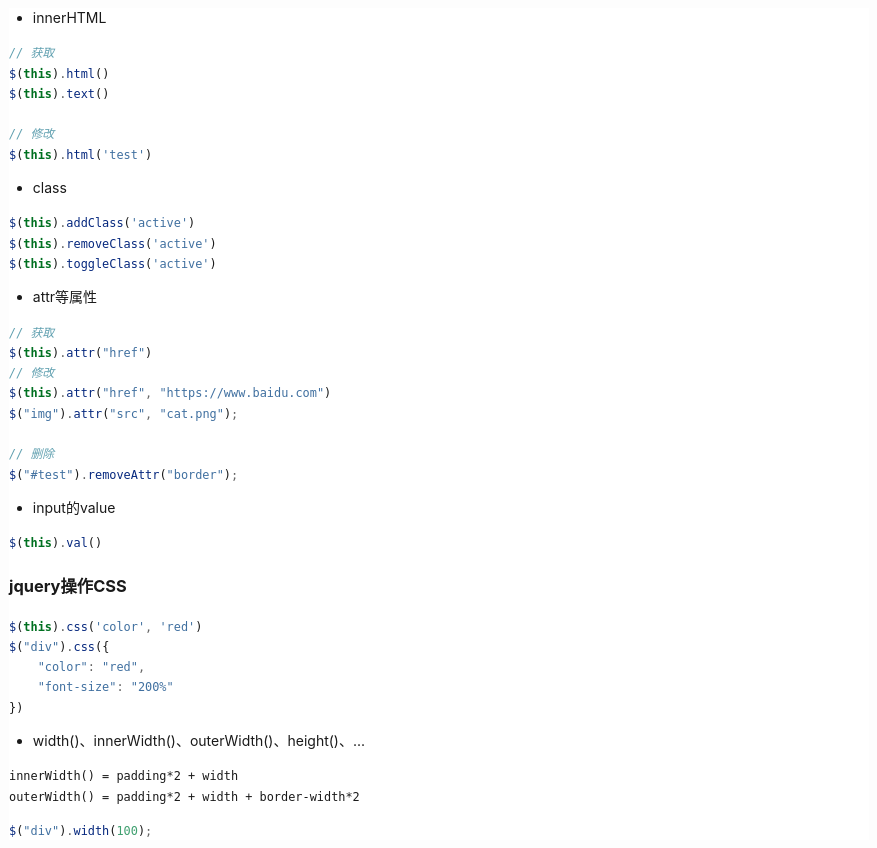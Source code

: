 * innerHTML
  
```js
// 获取
$(this).html()
$(this).text()

// 修改
$(this).html('test')
```

* class
  
```js
$(this).addClass('active')
$(this).removeClass('active')
$(this).toggleClass('active')
```

* attr等属性

```js
// 获取
$(this).attr("href")
// 修改
$(this).attr("href", "https://www.baidu.com") 
$("img").attr("src", "cat.png");

// 删除
$("#test").removeAttr("border");
```

* input的value
  
```js
$(this).val()
```

### jquery操作CSS

```js
$(this).css('color', 'red')
$("div").css({
	"color": "red", 
	"font-size": "200%"
})
```

* width()、innerWidth()、outerWidth()、height()、...
  
```
innerWidth() = padding*2 + width
outerWidth() = padding*2 + width + border-width*2
```

```js
$("div").width(100);
```
